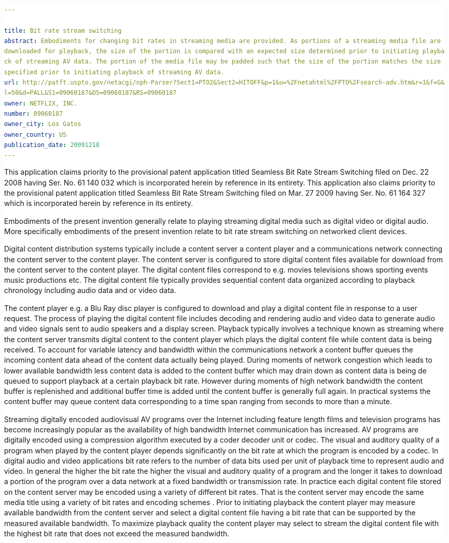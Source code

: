 ```yaml
---

title: Bit rate stream switching
abstract: Embodiments for changing bit rates in streaming media are provided. As portions of a streaming media file are downloaded for playback, the size of the portion is compared with an expected size determined prior to initiating playback of streaming AV data. The portion of the media file may be padded such that the size of the portion matches the size specified prior to initiating playback of streaming AV data.
url: http://patft.uspto.gov/netacgi/nph-Parser?Sect1=PTO2&Sect2=HITOFF&p=1&u=%2Fnetahtml%2FPTO%2Fsearch-adv.htm&r=1&f=G&l=50&d=PALL&S1=09060187&OS=09060187&RS=09060187
owner: NETFLIX, INC.
number: 09060187
owner_city: Los Gatos
owner_country: US
publication_date: 20091218
---
```

This application claims priority to the provisional patent application titled Seamless Bit Rate Stream Switching filed on Dec. 22 2008 having Ser. No. 61 140 032 which is incorporated herein by reference in its entirety. This application also claims priority to the provisional patent application titled Seamless Bit Rate Stream Switching filed on Mar. 27 2009 having Ser. No. 61 164 327 which is incorporated herein by reference in its entirety.

Embodiments of the present invention generally relate to playing streaming digital media such as digital video or digital audio. More specifically embodiments of the present invention relate to bit rate stream switching on networked client devices.

Digital content distribution systems typically include a content server a content player and a communications network connecting the content server to the content player. The content server is configured to store digital content files available for download from the content server to the content player. The digital content files correspond to e.g. movies televisions shows sporting events music productions etc. The digital content file typically provides sequential content data organized according to playback chronology including audio data and or video data.

The content player e.g. a Blu Ray disc player is configured to download and play a digital content file in response to a user request. The process of playing the digital content file includes decoding and rendering audio and video data to generate audio and video signals sent to audio speakers and a display screen. Playback typically involves a technique known as streaming where the content server transmits digital content to the content player which plays the digital content file while content data is being received. To account for variable latency and bandwidth within the communications network a content buffer queues the incoming content data ahead of the content data actually being played. During moments of network congestion which leads to lower available bandwidth less content data is added to the content buffer which may drain down as content data is being de queued to support playback at a certain playback bit rate. However during moments of high network bandwidth the content buffer is replenished and additional buffer time is added until the content buffer is generally full again. In practical systems the content buffer may queue content data corresponding to a time span ranging from seconds to more than a minute.

Streaming digitally encoded audiovisual AV programs over the Internet including feature length films and television programs has become increasingly popular as the availability of high bandwidth Internet communication has increased. AV programs are digitally encoded using a compression algorithm executed by a coder decoder unit or codec. The visual and auditory quality of a program when played by the content player depends significantly on the bit rate at which the program is encoded by a codec. In digital audio and video applications bit rate refers to the number of data bits used per unit of playback time to represent audio and video. In general the higher the bit rate the higher the visual and auditory quality of a program and the longer it takes to download a portion of the program over a data network at a fixed bandwidth or transmission rate. In practice each digital content file stored on the content server may be encoded using a variety of different bit rates. That is the content server may encode the same media title using a variety of bit rates and encoding schemes . Prior to initiating playback the content player may measure available bandwidth from the content server and select a digital content file having a bit rate that can be supported by the measured available bandwidth. To maximize playback quality the content player may select to stream the digital content file with the highest bit rate that does not exceed the measured bandwidth.
